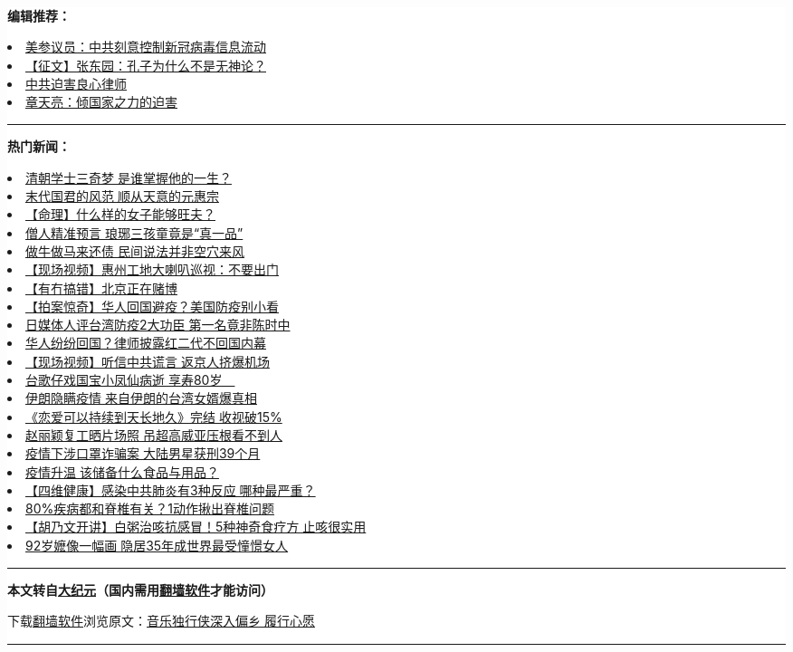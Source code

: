 
<strong>编辑推荐：</strong>
<li><a href="/gb/20/2/22/n11887949.md#1">美参议员：中共刻意控制新冠病毒信息流动</a></li>
<li><a href="/gb/19/5/8/n11242732.md#1" target="_blank">【征文】张东园：孔子为什么不是无神论？</a></li><li><a href="/gb/9/2/9/n2422991.md?dfh#1" target="_blank">中共迫害良心律师</a></li><li><a href="/gb/19/6/29/n11353494.md#1" target="_blank">章天亮：倾国家之力的迫害</a></li>
<hr>

<strong>热门新闻：</strong>
<li><a href="/gb/20/3/11/n11933369.md#1">清朝学士三奇梦 是谁掌握他的一生？</a></li>
<li><a href="/gb/20/2/28/n11903572.md#1">末代国君的风范 顺从天意的元惠宗</a></li>
<li><a href="/gb/20/3/2/n11909596.md#1">【命理】什么样的女子能够旺夫？</a></li>
<li><a href="/gb/20/3/11/n11933376.md#1">僧人精准预言 琅琊三孩童竟是“真一品”</a></li>
<li><a href="/gb/20/2/29/n11905660.md#1">做牛做马来还债 民间说法并非空穴来风</a></li>
<li><a href="/gb/20/3/18/n11951176.md#1">【现场视频】惠州工地大喇叭巡视：不要出门</a></li>
<li><a href="/gb/20/3/18/n11950330.md#1">【有冇搞错】北京正在赌博</a></li>
<li><a href="/gb/20/3/18/n11948516.md#1">【拍案惊奇】华人回国避疫？美国防疫别小看</a></li>
<li><a href="/gb/20/3/16/n11943195.md#1">日媒体人评台湾防疫2大功臣 第一名竟非陈时中</a></li>
<li><a href="/gb/20/3/17/n11947698.md#1">华人纷纷回国？律师披露红二代不回国内幕</a></li>
<li><a href="/gb/20/3/17/n11946346.md#1">【现场视频】听信中共谎言 返京人挤爆机场</a></li>
<li><a href="/gb/20/3/17/n11946544.md#1">台歌仔戏国宝小凤仙病逝 享寿80岁　</a></li>
<li><a href="/gb/20/3/17/n11947993.md#1">伊朗隐瞒疫情 来自伊朗的台湾女婿爆真相</a></li>
<li><a href="/gb/20/3/18/n11949282.md#1">《恋爱可以持续到天长地久》完结 收视破15%</a></li>
<li><a href="/gb/20/3/16/n11945468.md#1">赵丽颖复工晒片场照 吊超高威亚压根看不到人</a></li>
<li><a href="/gb/20/3/17/n11948248.md#1">疫情下涉口罩诈骗案 大陆男星获刑39个月</a></li>
<li><a href="/gb/20/3/16/n11944768.md#1">疫情升温 该储备什么食品与用品？</a></li>
<li><a href="/gb/20/3/17/n11947422.md#1">【四维健康】感染中共肺炎有3种反应 哪种最严重？</a></li>
<li><a href="/gb/20/3/15/n11942884.md#1">80%疾病都和脊椎有关？1动作揪出脊椎问题</a></li>
<li><a href="/gb/20/3/16/n11944883.md#1">【胡乃文开讲】白粥治咳抗感冒！5种神奇食疗方 止咳很实用</a></li>
<li><a href="/gb/20/3/17/n11947138.md#1">92岁嬷像一幅画 隐居35年成世界最受憧憬女人</a></li>
<hr>

<strong>本文转自<a href="https://www.epochtimes.com">大纪元</a>（国内需用<a href="https://github.com/bannedbook/fanqiang/wiki">翻墙软件</a>才能访问）</strong><p>下载<a href="https://github.com/bannedbook/fanqiang/wiki">翻墙软件</a>浏览原文：<a href="https://www.epochtimes.com/gb/18/1/15/n10058194.htm">音乐独行侠深入偏乡 履行心愿</a></p><hr>
